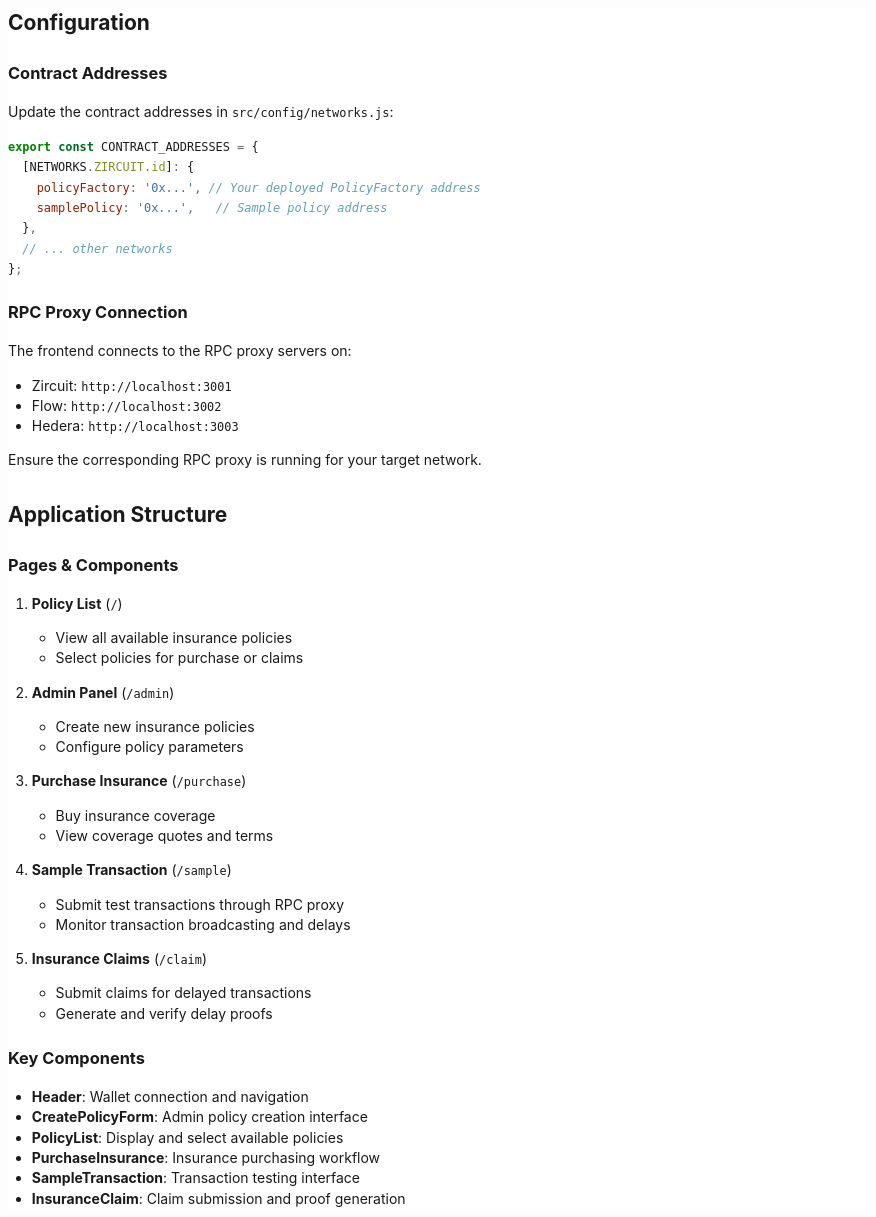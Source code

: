 ## Configuration

### Contract Addresses

Update the contract addresses in `src/config/networks.js`:

```javascript
export const CONTRACT_ADDRESSES = {
  [NETWORKS.ZIRCUIT.id]: {
    policyFactory: '0x...', // Your deployed PolicyFactory address
    samplePolicy: '0x...',   // Sample policy address
  },
  // ... other networks
};
```

### RPC Proxy Connection

The frontend connects to the RPC proxy servers on:
- Zircuit: `http://localhost:3001`
- Flow: `http://localhost:3002`
- Hedera: `http://localhost:3003`

Ensure the corresponding RPC proxy is running for your target network.

## Application Structure

### Pages & Components

1. **Policy List** (`/`)
   - View all available insurance policies
   - Select policies for purchase or claims

2. **Admin Panel** (`/admin`)
   - Create new insurance policies
   - Configure policy parameters

3. **Purchase Insurance** (`/purchase`)
   - Buy insurance coverage
   - View coverage quotes and terms

4. **Sample Transaction** (`/sample`)
   - Submit test transactions through RPC proxy
   - Monitor transaction broadcasting and delays

5. **Insurance Claims** (`/claim`)
   - Submit claims for delayed transactions
   - Generate and verify delay proofs

### Key Components

- **Header**: Wallet connection and navigation
- **CreatePolicyForm**: Admin policy creation interface
- **PolicyList**: Display and select available policies
- **PurchaseInsurance**: Insurance purchasing workflow
- **SampleTransaction**: Transaction testing interface
- **InsuranceClaim**: Claim submission and proof generation
